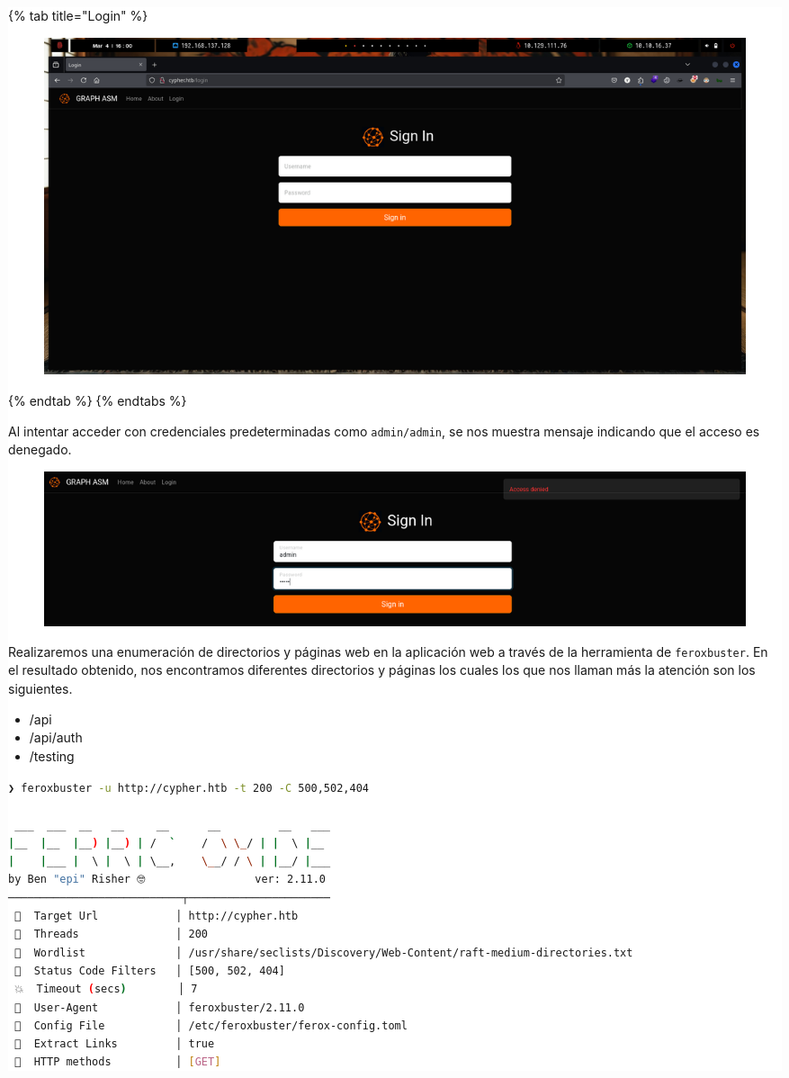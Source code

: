 {% tab title="Login" %}
<figure><img src="../../.gitbook/assets/imagen (466).png" alt=""><figcaption></figcaption></figure>
{% endtab %}
{% endtabs %}

Al intentar acceder con credenciales predeterminadas como `admin/admin`, se nos muestra mensaje indicando que el acceso es denegado.

<figure><img src="../../.gitbook/assets/imagen (468).png" alt=""><figcaption></figcaption></figure>

Realizaremos una enumeración de directorios y páginas web en la aplicación web a través de la herramienta de `feroxbuster`. En el resultado obtenido, nos encontramos diferentes directorios y páginas los cuales los que nos llaman más la atención son los siguientes.

* /api
* /api/auth
* /testing

```bash
❯ feroxbuster -u http://cypher.htb -t 200 -C 500,502,404
                                                                                                                                                                                                                                      
 ___  ___  __   __     __      __         __   ___
|__  |__  |__) |__) | /  `    /  \ \_/ | |  \ |__
|    |___ |  \ |  \ | \__,    \__/ / \ | |__/ |___
by Ben "epi" Risher 🤓                 ver: 2.11.0
───────────────────────────┬──────────────────────
 🎯  Target Url            │ http://cypher.htb
 🚀  Threads               │ 200
 📖  Wordlist              │ /usr/share/seclists/Discovery/Web-Content/raft-medium-directories.txt
 💢  Status Code Filters   │ [500, 502, 404]
 💥  Timeout (secs)        │ 7
 🦡  User-Agent            │ feroxbuster/2.11.0
 💉  Config File           │ /etc/feroxbuster/ferox-config.toml
 🔎  Extract Links         │ true
 🏁  HTTP methods          │ [GET]
```